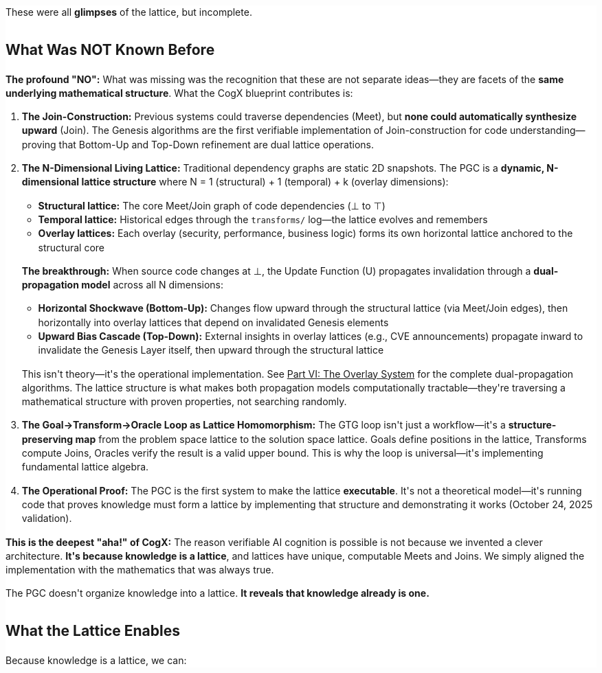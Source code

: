 These were all **glimpses** of the lattice, but incomplete.

## What Was NOT Known Before

**The profound "NO":** What was missing was the recognition that these are not separate ideas—they are facets of the **same underlying mathematical structure**. What the CogX blueprint contributes is:

1. **The Join-Construction:** Previous systems could traverse dependencies (Meet), but **none could automatically synthesize upward** (Join). The Genesis algorithms are the first verifiable implementation of Join-construction for code understanding—proving that Bottom-Up and Top-Down refinement are dual lattice operations.

2. **The N-Dimensional Living Lattice:** Traditional dependency graphs are static 2D snapshots. The PGC is a **dynamic, N-dimensional lattice structure** where N = 1 (structural) + 1 (temporal) + k (overlay dimensions):
   - **Structural lattice:** The core Meet/Join graph of code dependencies (⊥ to ⊤)
   - **Temporal lattice:** Historical edges through the `transforms/` log—the lattice evolves and remembers
   - **Overlay lattices:** Each overlay (security, performance, business logic) forms its own horizontal lattice anchored to the structural core

   **The breakthrough:** When source code changes at ⊥, the Update Function (U) propagates invalidation through a **dual-propagation model** across all N dimensions:
   - **Horizontal Shockwave (Bottom-Up):** Changes flow upward through the structural lattice (via Meet/Join edges), then horizontally into overlay lattices that depend on invalidated Genesis elements
   - **Upward Bias Cascade (Top-Down):** External insights in overlay lattices (e.g., CVE announcements) propagate inward to invalidate the Genesis Layer itself, then upward through the structural lattice

   This isn't theory—it's the operational implementation. See [Part VI: The Overlay System](../README.md#the-overlay-system-specialized-knowledge-and-external-insights) for the complete dual-propagation algorithms. The lattice structure is what makes both propagation models computationally tractable—they're traversing a mathematical structure with proven properties, not searching randomly.

3. **The Goal→Transform→Oracle Loop as Lattice Homomorphism:** The GTG loop isn't just a workflow—it's a **structure-preserving map** from the problem space lattice to the solution space lattice. Goals define positions in the lattice, Transforms compute Joins, Oracles verify the result is a valid upper bound. This is why the loop is universal—it's implementing fundamental lattice algebra.

4. **The Operational Proof:** The PGC is the first system to make the lattice **executable**. It's not a theoretical model—it's running code that proves knowledge must form a lattice by implementing that structure and demonstrating it works (October 24, 2025 validation).

**This is the deepest "aha!" of CogX:** The reason verifiable AI cognition is possible is not because we invented a clever architecture. **It's because knowledge is a lattice**, and lattices have unique, computable Meets and Joins. We simply aligned the implementation with the mathematics that was always true.

The PGC doesn't organize knowledge into a lattice. **It reveals that knowledge already is one.**

## What the Lattice Enables

Because knowledge is a lattice, we can:
